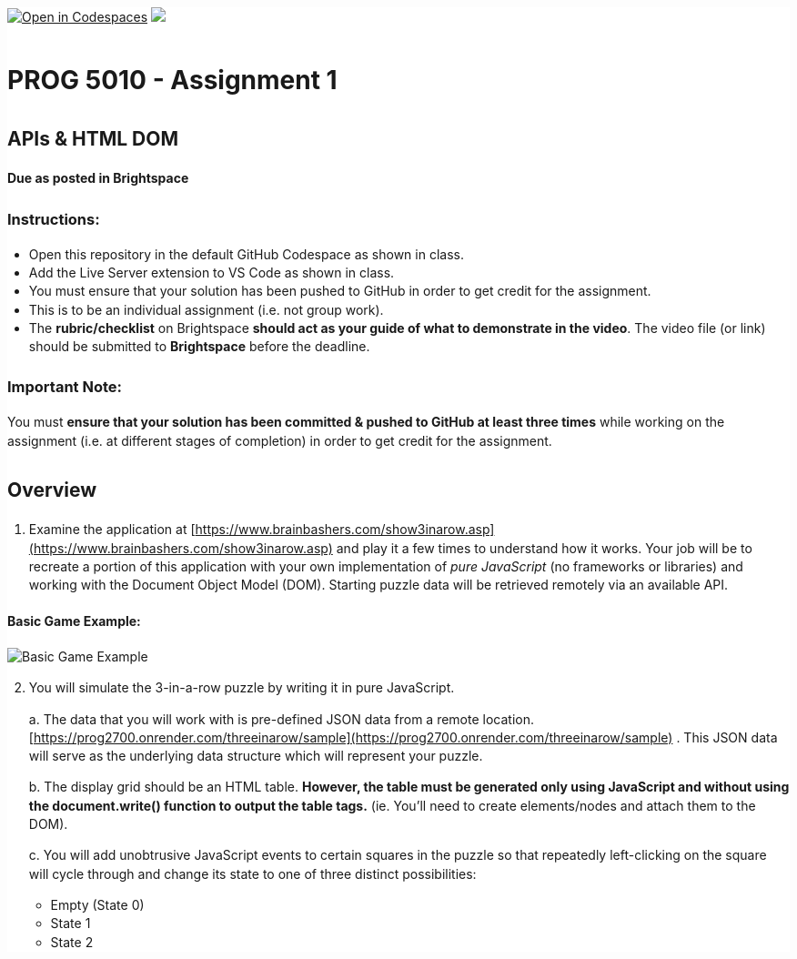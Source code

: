 [![Open in Codespaces](https://classroom.github.com/assets/launch-codespace-7f7980b617ed060a017424585567c406b6ee15c891e84e1186181d67ecf80aa0.svg)](https://classroom.github.com/open-in-codespaces?assignment_repo_id=12886201)
<img width="150px" src="https://www.nscc.ca/img/aboutnscc/visual-identity-guidelines/artwork/nscc-jpeg.jpg" >  
  

# PROG 5010 - Assignment 1 

##  APIs & HTML DOM

**Due as posted in Brightspace**
 
### Instructions:  

- Open this repository in the default GitHub Codespace as shown in class.
- Add the Live Server extension to VS Code as shown in class.
- You must ensure that your solution has been pushed to GitHub in order to get credit for the assignment.  
- This is to be an individual assignment (i.e. not group work).
- The **rubric/checklist** on Brightspace **should act as your guide of what to demonstrate in the video**. The video file (or link) should be submitted to **Brightspace** before the deadline.

###  Important Note: 

You must **ensure that your solution has been committed & pushed to GitHub at least three times** while working on the assignment (i.e. at different stages of completion) in order to get credit for the assignment.  

##  Overview

1. Examine the application at [https://www.brainbashers.com/show3inarow.asp](https://www.brainbashers.com/show3inarow.asp) and play it a few times to understand how it works. Your job will be to recreate a portion of this application with your own implementation of *pure JavaScript* (no frameworks or libraries) and working with the Document Object Model (DOM). Starting puzzle data will be retrieved remotely via an available API.

#### Basic Game Example:

 <img width="600px" src="https://prog5010.netlify.app/assign1_example.bmp" alt="Basic Game Example" >

2. You will simulate the 3-in-a-row puzzle by writing it in pure JavaScript.

	a. The data that you will work with is pre-defined JSON data from a remote location. [https://prog2700.onrender.com/threeinarow/sample](https://prog2700.onrender.com/threeinarow/sample) . This JSON data will serve as the underlying data structure which will represent your puzzle.

	b.	The display grid should be an HTML table. **However, the table must be generated only using JavaScript and without using the document.write() function to output the table tags.** (ie. You’ll need to create elements/nodes and attach them to the DOM).

	c. You will add unobtrusive JavaScript events to certain squares in the puzzle so that repeatedly left-clicking on the square will cycle through and change its state to one of three distinct possibilities:
	-	Empty (State 0)
	-	State 1
	-	State 2
